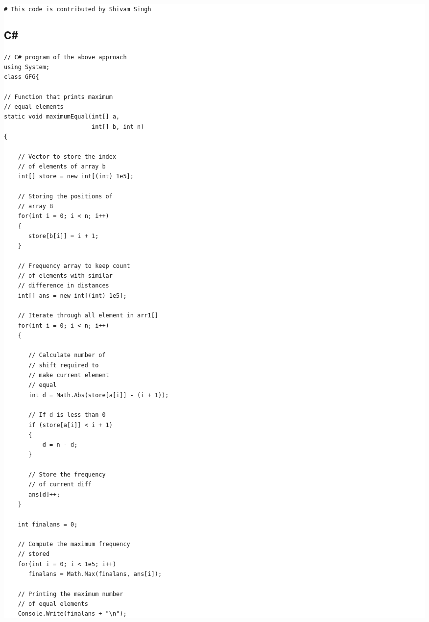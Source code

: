 ```
# This code is contributed by Shivam Singh
```

## C#

```
// C# program of the above approach
using System;
class GFG{

// Function that prints maximum
// equal elements
static void maximumEqual(int[] a,
                         int[] b, int n)
{

    // Vector to store the index
    // of elements of array b
    int[] store = new int[(int) 1e5];

    // Storing the positions of
    // array B
    for(int i = 0; i < n; i++)
    {
       store[b[i]] = i + 1;
    }

    // Frequency array to keep count
    // of elements with similar
    // difference in distances
    int[] ans = new int[(int) 1e5];

    // Iterate through all element in arr1[]
    for(int i = 0; i < n; i++)
    {

       // Calculate number of
       // shift required to
       // make current element
       // equal
       int d = Math.Abs(store[a[i]] - (i + 1));

       // If d is less than 0
       if (store[a[i]] < i + 1)
       {
           d = n - d;
       }

       // Store the frequency
       // of current diff
       ans[d]++;
    }

    int finalans = 0;

    // Compute the maximum frequency
    // stored
    for(int i = 0; i < 1e5; i++)
       finalans = Math.Max(finalans, ans[i]);

    // Printing the maximum number
    // of equal elements
    Console.Write(finalans + "\n");
```
